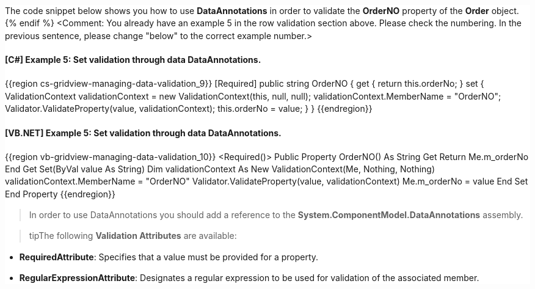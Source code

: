 The code snippet below shows you how to use __DataAnnotations__ in order to validate the __OrderNO__ property of the __Order__ object.
{% endif %}
<Comment: You already have an example 5 in the row validation section above. Please check the numbering. In the previous sentence, please change "below" to the correct example number.>
#### __[C#] Example 5: Set validation through data DataAnnotations.__

{{region cs-gridview-managing-data-validation_9}}
	[Required]
	public string OrderNO
	{
	    get
	    {
	        return this.orderNo;
	    }
	    set
	    {
	        ValidationContext validationContext = new ValidationContext(this, null, null);
	        validationContext.MemberName = "OrderNO";
	        Validator.ValidateProperty(value, validationContext);
	        this.orderNo = value;
	    }
	}
{{endregion}}

#### __[VB.NET] Example 5: Set validation through data DataAnnotations.__

{{region vb-gridview-managing-data-validation_10}}
	<Required()>
	Public Property OrderNO() As String
	    Get
	        Return Me.m_orderNo
	    End Get
	    Set(ByVal value As String)
	        Dim validationContext As New ValidationContext(Me, Nothing, Nothing)
	        validationContext.MemberName = "OrderNO"
	        Validator.ValidateProperty(value, validationContext)
	        Me.m_orderNo = value
	    End Set
	End Property
{{endregion}}

>In order to use DataAnnotations you should add a reference to the __System.ComponentModel.DataAnnotations__ assembly.       

>tipThe following __Validation Attributes__ are available:
          

* __RequiredAttribute__: Specifies that a value must be provided for a property.
            

* __RegularExpressionAttribute__: Designates a regular expression to be used for validation of the associated member.
            